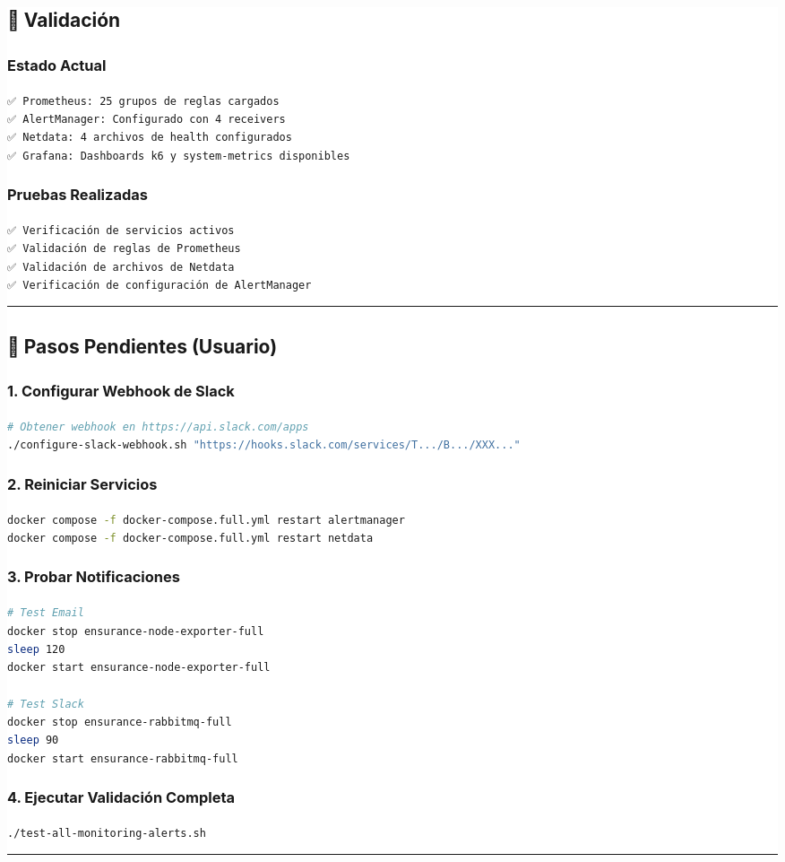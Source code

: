 
## 🧪 Validación

### Estado Actual
```bash
✅ Prometheus: 25 grupos de reglas cargados
✅ AlertManager: Configurado con 4 receivers
✅ Netdata: 4 archivos de health configurados
✅ Grafana: Dashboards k6 y system-metrics disponibles
```

### Pruebas Realizadas
```bash
✅ Verificación de servicios activos
✅ Validación de reglas de Prometheus
✅ Validación de archivos de Netdata
✅ Verificación de configuración de AlertManager
```

---

## 🔧 Pasos Pendientes (Usuario)

### 1. Configurar Webhook de Slack
```bash
# Obtener webhook en https://api.slack.com/apps
./configure-slack-webhook.sh "https://hooks.slack.com/services/T.../B.../XXX..."
```

### 2. Reiniciar Servicios
```bash
docker compose -f docker-compose.full.yml restart alertmanager
docker compose -f docker-compose.full.yml restart netdata
```

### 3. Probar Notificaciones
```bash
# Test Email
docker stop ensurance-node-exporter-full
sleep 120
docker start ensurance-node-exporter-full

# Test Slack
docker stop ensurance-rabbitmq-full
sleep 90
docker start ensurance-rabbitmq-full
```

### 4. Ejecutar Validación Completa
```bash
./test-all-monitoring-alerts.sh
```

---